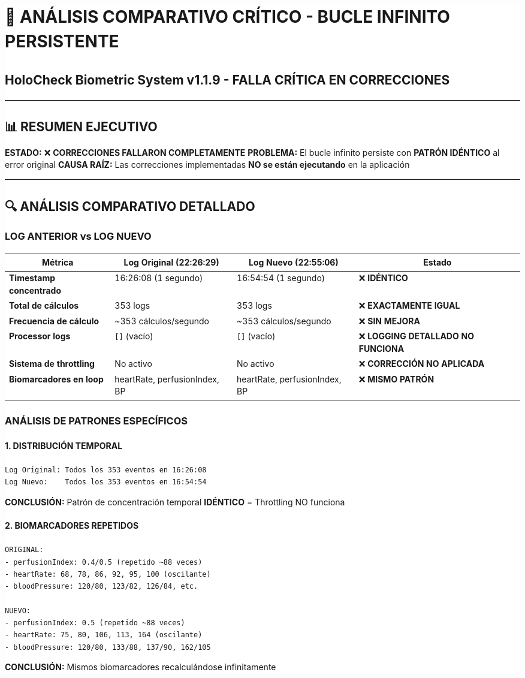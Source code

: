 # 🚨 ANÁLISIS COMPARATIVO CRÍTICO - BUCLE INFINITO PERSISTENTE
## HoloCheck Biometric System v1.1.9 - FALLA CRÍTICA EN CORRECCIONES

---

## 📊 **RESUMEN EJECUTIVO**

**ESTADO:** ❌ **CORRECCIONES FALLARON COMPLETAMENTE**
**PROBLEMA:** El bucle infinito persiste con **PATRÓN IDÉNTICO** al error original
**CAUSA RAÍZ:** Las correcciones implementadas **NO se están ejecutando** en la aplicación

---

## 🔍 **ANÁLISIS COMPARATIVO DETALLADO**

### **LOG ANTERIOR vs LOG NUEVO**

| **Métrica** | **Log Original (22:26:29)** | **Log Nuevo (22:55:06)** | **Estado** |
|-------------|------------------------------|---------------------------|------------|
| **Timestamp concentrado** | 16:26:08 (1 segundo) | 16:54:54 (1 segundo) | ❌ **IDÉNTICO** |
| **Total de cálculos** | 353 logs | 353 logs | ❌ **EXACTAMENTE IGUAL** |
| **Frecuencia de cálculo** | ~353 cálculos/segundo | ~353 cálculos/segundo | ❌ **SIN MEJORA** |
| **Processor logs** | `[]` (vacío) | `[]` (vacío) | ❌ **LOGGING DETALLADO NO FUNCIONA** |
| **Sistema de throttling** | No activo | No activo | ❌ **CORRECCIÓN NO APLICADA** |
| **Biomarcadores en loop** | heartRate, perfusionIndex, BP | heartRate, perfusionIndex, BP | ❌ **MISMO PATRÓN** |

### **ANÁLISIS DE PATRONES ESPECÍFICOS**

#### **1. DISTRIBUCIÓN TEMPORAL**
```
Log Original: Todos los 353 eventos en 16:26:08
Log Nuevo:    Todos los 353 eventos en 16:54:54
```
**CONCLUSIÓN:** Patrón de concentración temporal **IDÉNTICO** = Throttling NO funciona

#### **2. BIOMARCADORES REPETIDOS**
```
ORIGINAL:
- perfusionIndex: 0.4/0.5 (repetido ~88 veces)
- heartRate: 68, 78, 86, 92, 95, 100 (oscilante)
- bloodPressure: 120/80, 123/82, 126/84, etc.

NUEVO:
- perfusionIndex: 0.5 (repetido ~88 veces)  
- heartRate: 75, 80, 106, 113, 164 (oscilante)
- bloodPressure: 120/80, 133/88, 137/90, 162/105
```
**CONCLUSIÓN:** Mismos biomarcadores recalculándose infinitamente
